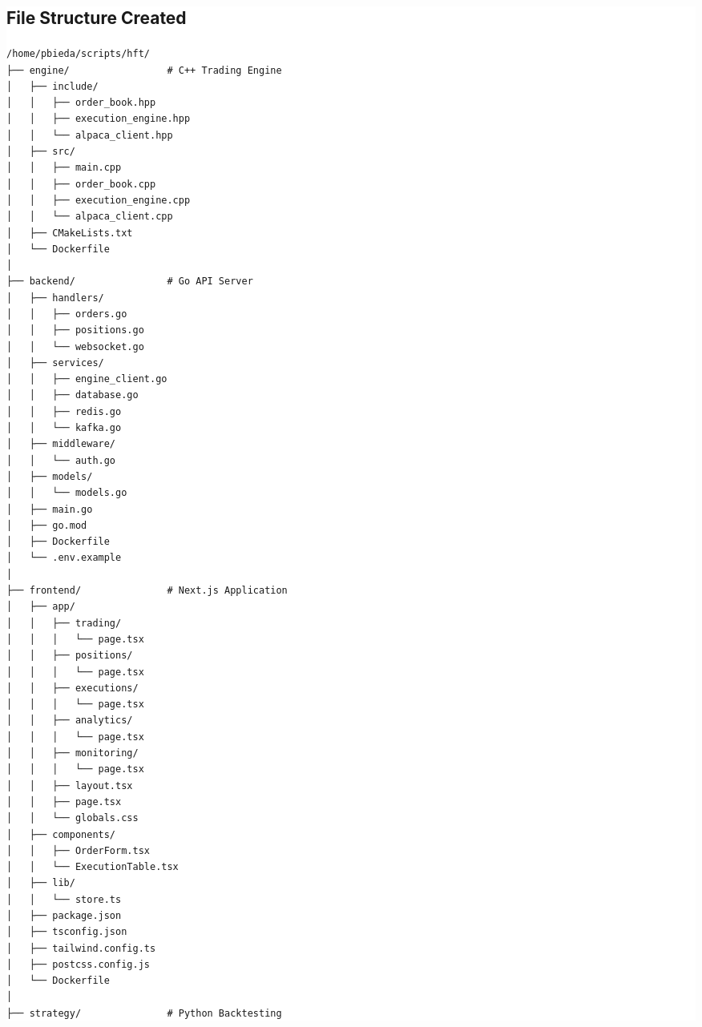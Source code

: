 ## File Structure Created

```
/home/pbieda/scripts/hft/
├── engine/                 # C++ Trading Engine
│   ├── include/
│   │   ├── order_book.hpp
│   │   ├── execution_engine.hpp
│   │   └── alpaca_client.hpp
│   ├── src/
│   │   ├── main.cpp
│   │   ├── order_book.cpp
│   │   ├── execution_engine.cpp
│   │   └── alpaca_client.cpp
│   ├── CMakeLists.txt
│   └── Dockerfile
│
├── backend/                # Go API Server
│   ├── handlers/
│   │   ├── orders.go
│   │   ├── positions.go
│   │   └── websocket.go
│   ├── services/
│   │   ├── engine_client.go
│   │   ├── database.go
│   │   ├── redis.go
│   │   └── kafka.go
│   ├── middleware/
│   │   └── auth.go
│   ├── models/
│   │   └── models.go
│   ├── main.go
│   ├── go.mod
│   ├── Dockerfile
│   └── .env.example
│
├── frontend/               # Next.js Application
│   ├── app/
│   │   ├── trading/
│   │   │   └── page.tsx
│   │   ├── positions/
│   │   │   └── page.tsx
│   │   ├── executions/
│   │   │   └── page.tsx
│   │   ├── analytics/
│   │   │   └── page.tsx
│   │   ├── monitoring/
│   │   │   └── page.tsx
│   │   ├── layout.tsx
│   │   ├── page.tsx
│   │   └── globals.css
│   ├── components/
│   │   ├── OrderForm.tsx
│   │   └── ExecutionTable.tsx
│   ├── lib/
│   │   └── store.ts
│   ├── package.json
│   ├── tsconfig.json
│   ├── tailwind.config.ts
│   ├── postcss.config.js
│   └── Dockerfile
│
├── strategy/               # Python Backtesting
```